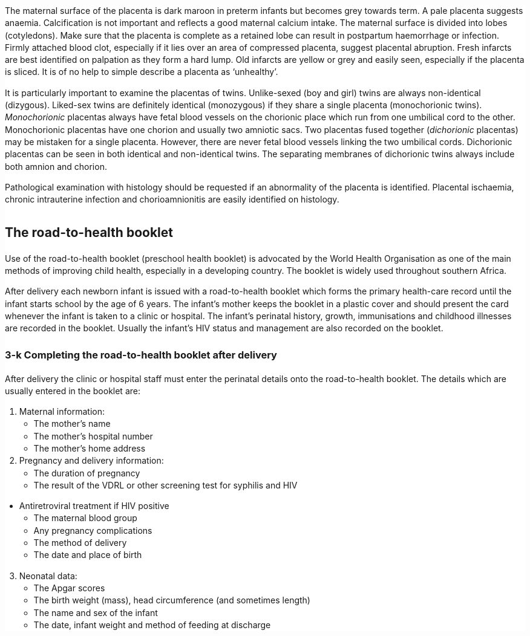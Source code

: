 The maternal surface of the placenta is dark maroon in preterm infants but becomes grey towards term. A pale placenta suggests anaemia. Calcification is not important and reflects a good maternal calcium intake. The maternal surface is divided into lobes (cotyledons). Make sure that the placenta is complete as a retained lobe can result in postpartum haemorrhage or infection. Firmly attached blood clot, especially if it lies over an area of compressed placenta, suggest placental abruption. Fresh infarcts are best identified on palpation as they form a hard lump. Old infarcts are yellow or grey and easily seen, especially if the placenta is sliced. It is of no help to simple describe a placenta as ‘unhealthy’.

It is particularly important to examine the placentas of twins. Unlike-sexed (boy and girl) twins are always non-identical (dizygous). Liked-sex twins are definitely identical (monozygous) if they share a single placenta (monochorionic twins). *Monochorionic* placentas always have fetal blood vessels on the chorionic place which run from one umbilical cord to the other. Monochorionic placentas have one chorion and usually two amniotic sacs. Two placentas fused together (*dichorionic* placentas) may be mistaken for a single placenta. However, there are never fetal blood vessels linking the two umbilical cords. Dichorionic placentas can be seen in both identical and non-identical twins. The separating membranes of dichorionic twins always include both amnion and chorion.

Pathological examination with histology should be requested if an abnormality of the placenta is identified. Placental ischaemia, chronic intrauterine infection and chorioamnionitis are easily identified on histology.

## The road-to-health booklet

Use of the road-to-health booklet (preschool health booklet) is advocated by the World Health Organisation as one of the main methods of improving child health, especially in a developing country. The booklet is widely used throughout southern Africa.

After delivery each newborn infant is issued with a road-to-health booklet which forms the primary health-care record until the infant starts school by the age of 6 years. The infant’s mother keeps the booklet in a plastic cover and should present the card whenever the infant is taken to a clinic or hospital. The infant’s perinatal history, growth, immunisations and childhood illnesses are recorded in the booklet. Usually the infant’s HIV status and management are also recorded on the booklet.


### 3-k Completing the road-to-health booklet after delivery

After delivery the clinic or hospital staff must enter the perinatal details onto the road-to-health booklet. The details which are usually entered in the booklet are:

1. Maternal information:
	* The mother’s name
	* The mother’s hospital number
	* The mother’s home address
2. Pregnancy and delivery information:
	* The duration of pregnancy
	* The result of the VDRL or other screening test for syphilis and HIV
  * Antiretroviral treatment if HIV positive 
	* The maternal blood group
	* Any pregnancy complications
	* The method of delivery
	* The date and place of birth
3. Neonatal data:
	* The Apgar scores
	* The birth weight (mass), head circumference (and sometimes length)
	* The name and sex of the infant
	* The date, infant weight and method of feeding at discharge

